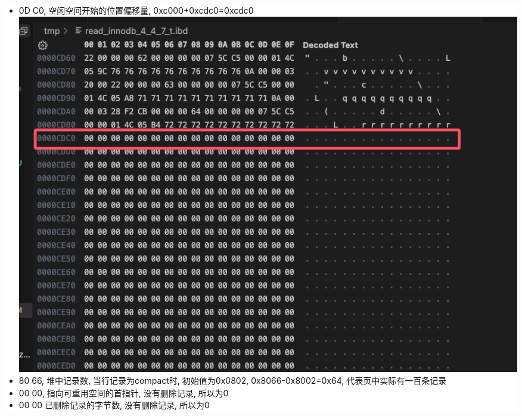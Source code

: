 - 0D C0, 空闲空间开始的位置偏移量, 0xc000+0xcdc0=0xcdc0 ![alt text](QQ_1736992594467.png)
- 80 66, 堆中记录数, 当行记录为compact时, 初始值为0x0802, 0x8066-0x8002=0x64, 代表页中实际有一百条记录
- 00 00, 指向可重用空间的首指针, 没有删除记录, 所以为0
- 00 00 已删除记录的字节数, 没有删除记录, 所以为0